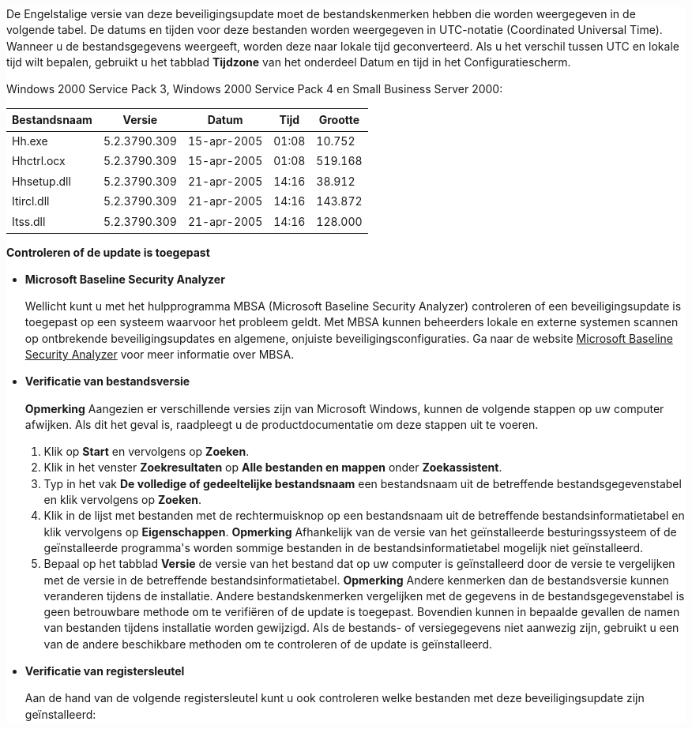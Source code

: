 De Engelstalige versie van deze beveiligingsupdate moet de bestandskenmerken hebben die worden weergegeven in de volgende tabel. De datums en tijden voor deze bestanden worden weergegeven in UTC-notatie (Coordinated Universal Time). Wanneer u de bestandsgegevens weergeeft, worden deze naar lokale tijd geconverteerd. Als u het verschil tussen UTC en lokale tijd wilt bepalen, gebruikt u het tabblad **Tijdzone** van het onderdeel Datum en tijd in het Configuratiescherm.

Windows 2000 Service Pack 3, Windows 2000 Service Pack 4 en Small Business Server 2000:

| Bestandsnaam | Versie       | Datum       | Tijd  | Grootte |
|--------------|--------------|-------------|-------|---------|
| Hh.exe       | 5.2.3790.309 | 15-apr-2005 | 01:08 | 10.752  |
| Hhctrl.ocx   | 5.2.3790.309 | 15-apr-2005 | 01:08 | 519.168 |
| Hhsetup.dll  | 5.2.3790.309 | 21-apr-2005 | 14:16 | 38.912  |
| Itircl.dll   | 5.2.3790.309 | 21-apr-2005 | 14:16 | 143.872 |
| Itss.dll     | 5.2.3790.309 | 21-apr-2005 | 14:16 | 128.000 |

**Controleren of de update is toegepast**

-   **Microsoft Baseline Security Analyzer**

    Wellicht kunt u met het hulpprogramma MBSA (Microsoft Baseline Security Analyzer) controleren of een beveiligingsupdate is toegepast op een systeem waarvoor het probleem geldt. Met MBSA kunnen beheerders lokale en externe systemen scannen op ontbrekende beveiligingsupdates en algemene, onjuiste beveiligingsconfiguraties. Ga naar de website [Microsoft Baseline Security Analyzer](http://go.microsoft.com/fwlink/?linkid=21134) voor meer informatie over MBSA.

-   **Verificatie van bestandsversie**

    **Opmerking** Aangezien er verschillende versies zijn van Microsoft Windows, kunnen de volgende stappen op uw computer afwijken. Als dit het geval is, raadpleegt u de productdocumentatie om deze stappen uit te voeren.

    1.  Klik op **Start** en vervolgens op **Zoeken**.
    2.  Klik in het venster **Zoekresultaten** op **Alle bestanden en mappen** onder **Zoekassistent**.
    3.  Typ in het vak **De volledige of gedeeltelijke bestandsnaam** een bestandsnaam uit de betreffende bestandsgegevenstabel en klik vervolgens op **Zoeken**.
    4.  Klik in de lijst met bestanden met de rechtermuisknop op een bestandsnaam uit de betreffende bestandsinformatietabel en klik vervolgens op **Eigenschappen**.
        **Opmerking** Afhankelijk van de versie van het geïnstalleerde besturingssysteem of de geïnstalleerde programma's worden sommige bestanden in de bestandsinformatietabel mogelijk niet geïnstalleerd.
    5.  Bepaal op het tabblad **Versie** de versie van het bestand dat op uw computer is geïnstalleerd door de versie te vergelijken met de versie in de betreffende bestandsinformatietabel.
        **Opmerking** Andere kenmerken dan de bestandsversie kunnen veranderen tijdens de installatie. Andere bestandskenmerken vergelijken met de gegevens in de bestandsgegevenstabel is geen betrouwbare methode om te verifiëren of de update is toegepast. Bovendien kunnen in bepaalde gevallen de namen van bestanden tijdens installatie worden gewijzigd. Als de bestands- of versiegegevens niet aanwezig zijn, gebruikt u een van de andere beschikbare methoden om te controleren of de update is geïnstalleerd.

-   **Verificatie van registersleutel**

    Aan de hand van de volgende registersleutel kunt u ook controleren welke bestanden met deze beveiligingsupdate zijn geïnstalleerd:
